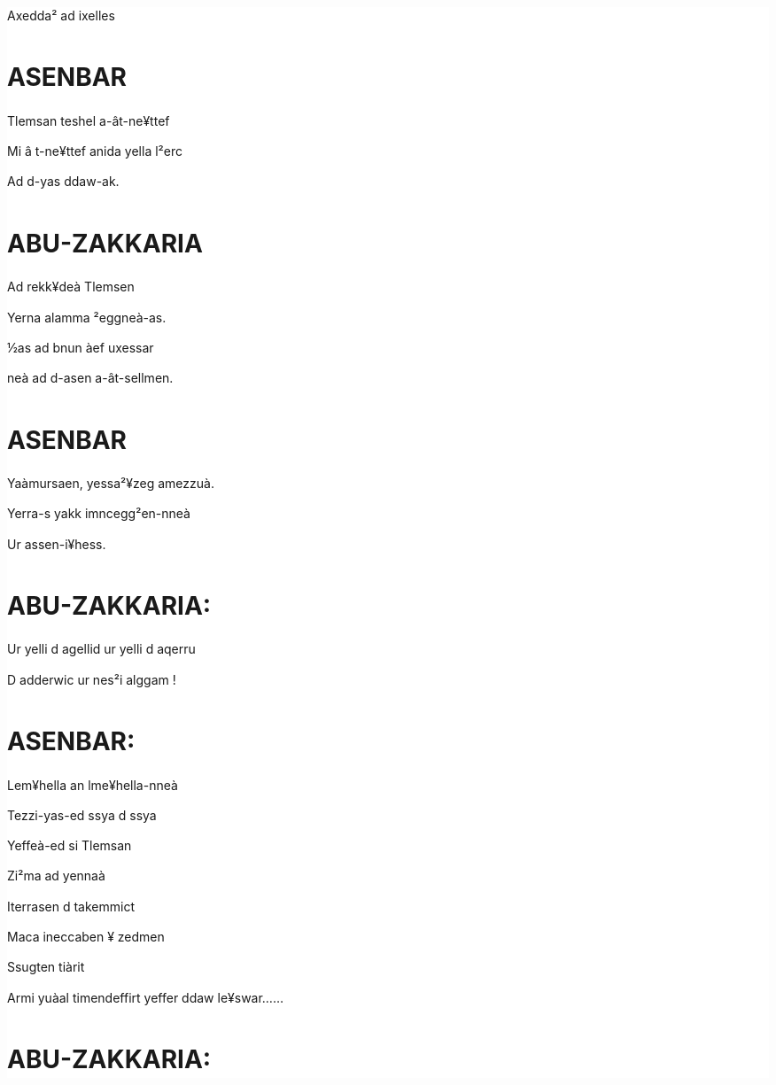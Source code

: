 Axedda² ad ixelles

# ASENBAR

Tlemsan teshel a-ât-ne¥ttef

Mi â t-ne¥ttef anida yella l²erc

Ad d-yas ddaw-ak.

# ABU-ZAKKARIA

Ad rekk¥deà Tlemsen

Yerna alamma ²eggneà-as.

½as ad bnun àef uxessar

neà ad d-asen a-ât-sellmen.

# ASENBAR

Yaàmursaen, yessa²¥zeg amezzuà.

Yerra-s yakk imncegg²en-nneà

Ur assen-i¥hess.
# ABU-ZAKKARIA:

Ur yelli d agellid ur yelli d aqerru

D adderwic ur nes²i alggam !

# ASENBAR:

Lem¥hella an lme¥hella-nneà

Tezzi-yas-ed ssya d ssya

Yeffeà-ed si Tlemsan

Zi²ma ad yennaà

Iterrasen d takemmict

Maca ineccaben ¥ zedmen

Ssugten tiàrit

Armi yuàal timendeffirt yeffer ddaw le¥swar……

# ABU-ZAKKARIA:
